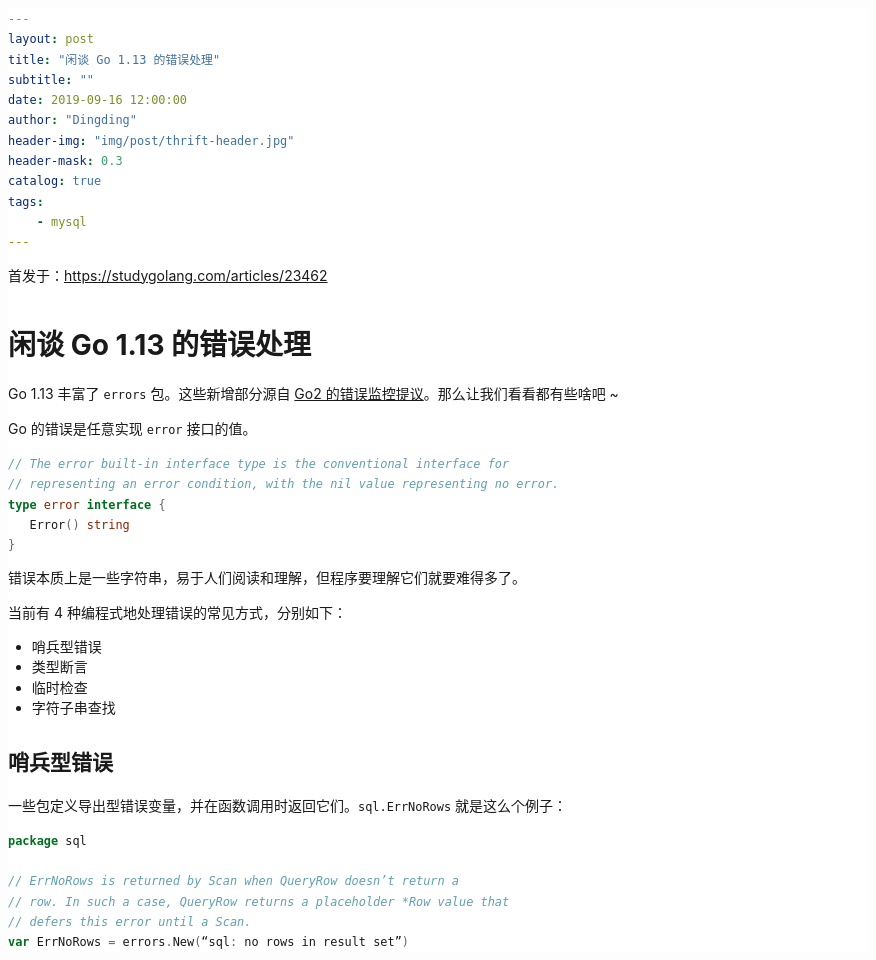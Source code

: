 ```yaml
---
layout: post
title: "闲谈 Go 1.13 的错误处理"
subtitle: ""
date: 2019-09-16 12:00:00
author: "Dingding"
header-img: "img/post/thrift-header.jpg"
header-mask: 0.3
catalog: true
tags:
    - mysql
---
```


首发于：https://studygolang.com/articles/23462

# 闲谈 Go 1.13 的错误处理

Go 1.13 丰富了 `errors` 包。这些新增部分源自 [Go2 的错误监控提议](https://go.googlesource.com/proposal/+/master/design/29934-error-values.md)。那么让我们看看都有些啥吧 ~

Go 的错误是任意实现 `error` 接口的值。

```go
// The error built-in interface type is the conventional interface for
// representing an error condition, with the nil value representing no error.
type error interface {
   Error() string
}
```

错误本质上是一些字符串，易于人们阅读和理解，但程序要理解它们就要难得多了。

当前有 4 种编程式地处理错误的常见方式，分别如下：

-   哨兵型错误
-   类型断言
-   临时检查
-   字符子串查找

## 哨兵型错误

一些包定义导出型错误变量，并在函数调用时返回它们。`sql.ErrNoRows` 就是这么个例子：

```go
package sql

// ErrNoRows is returned by Scan when QueryRow doesn’t return a
// row. In such a case, QueryRow returns a placeholder *Row value that
// defers this error until a Scan.
var ErrNoRows = errors.New(“sql: no rows in result set”)
```
